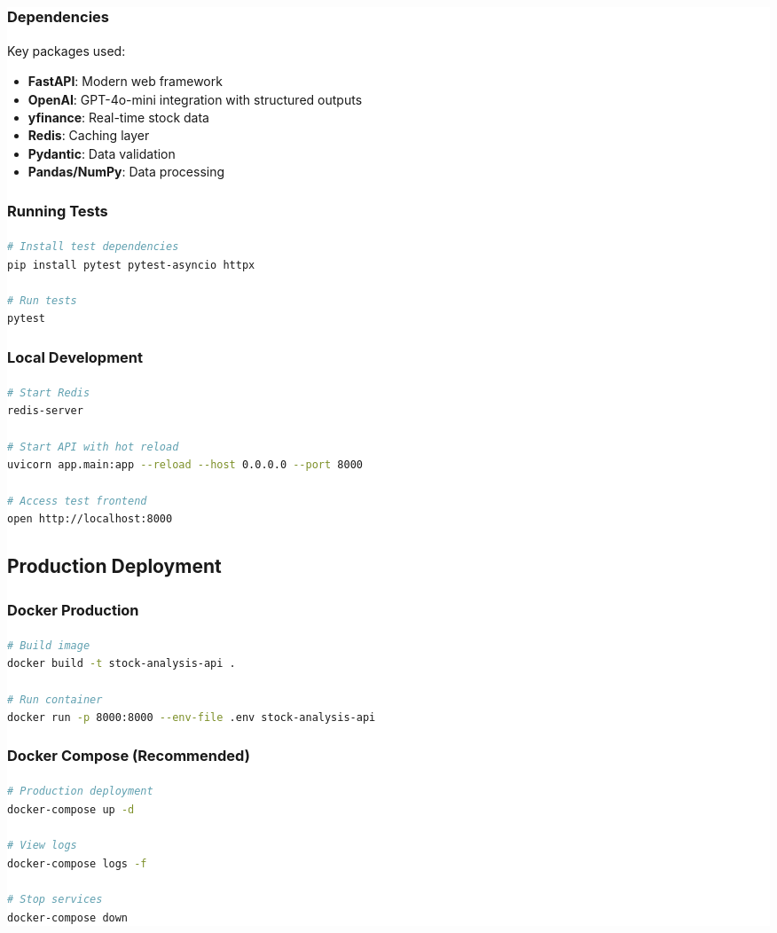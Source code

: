 ### Dependencies

Key packages used:
- **FastAPI**: Modern web framework
- **OpenAI**: GPT-4o-mini integration with structured outputs
- **yfinance**: Real-time stock data
- **Redis**: Caching layer
- **Pydantic**: Data validation
- **Pandas/NumPy**: Data processing

### Running Tests

```bash
# Install test dependencies
pip install pytest pytest-asyncio httpx

# Run tests
pytest
```

### Local Development

```bash
# Start Redis
redis-server

# Start API with hot reload
uvicorn app.main:app --reload --host 0.0.0.0 --port 8000

# Access test frontend
open http://localhost:8000
```

## Production Deployment

### Docker Production

```bash
# Build image
docker build -t stock-analysis-api .

# Run container
docker run -p 8000:8000 --env-file .env stock-analysis-api
```

### Docker Compose (Recommended)

```bash
# Production deployment
docker-compose up -d

# View logs
docker-compose logs -f

# Stop services
docker-compose down
```
